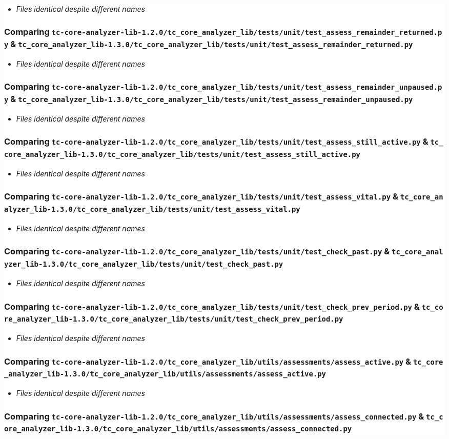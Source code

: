  * *Files identical despite different names*

### Comparing `tc-core-analyzer-lib-1.2.0/tc_core_analyzer_lib/tests/unit/test_assess_remainder_returned.py` & `tc_core_analyzer_lib-1.3.0/tc_core_analyzer_lib/tests/unit/test_assess_remainder_returned.py`

 * *Files identical despite different names*

### Comparing `tc-core-analyzer-lib-1.2.0/tc_core_analyzer_lib/tests/unit/test_assess_remainder_unpaused.py` & `tc_core_analyzer_lib-1.3.0/tc_core_analyzer_lib/tests/unit/test_assess_remainder_unpaused.py`

 * *Files identical despite different names*

### Comparing `tc-core-analyzer-lib-1.2.0/tc_core_analyzer_lib/tests/unit/test_assess_still_active.py` & `tc_core_analyzer_lib-1.3.0/tc_core_analyzer_lib/tests/unit/test_assess_still_active.py`

 * *Files identical despite different names*

### Comparing `tc-core-analyzer-lib-1.2.0/tc_core_analyzer_lib/tests/unit/test_assess_vital.py` & `tc_core_analyzer_lib-1.3.0/tc_core_analyzer_lib/tests/unit/test_assess_vital.py`

 * *Files identical despite different names*

### Comparing `tc-core-analyzer-lib-1.2.0/tc_core_analyzer_lib/tests/unit/test_check_past.py` & `tc_core_analyzer_lib-1.3.0/tc_core_analyzer_lib/tests/unit/test_check_past.py`

 * *Files identical despite different names*

### Comparing `tc-core-analyzer-lib-1.2.0/tc_core_analyzer_lib/tests/unit/test_check_prev_period.py` & `tc_core_analyzer_lib-1.3.0/tc_core_analyzer_lib/tests/unit/test_check_prev_period.py`

 * *Files identical despite different names*

### Comparing `tc-core-analyzer-lib-1.2.0/tc_core_analyzer_lib/utils/assessments/assess_active.py` & `tc_core_analyzer_lib-1.3.0/tc_core_analyzer_lib/utils/assessments/assess_active.py`

 * *Files identical despite different names*

### Comparing `tc-core-analyzer-lib-1.2.0/tc_core_analyzer_lib/utils/assessments/assess_connected.py` & `tc_core_analyzer_lib-1.3.0/tc_core_analyzer_lib/utils/assessments/assess_connected.py`
